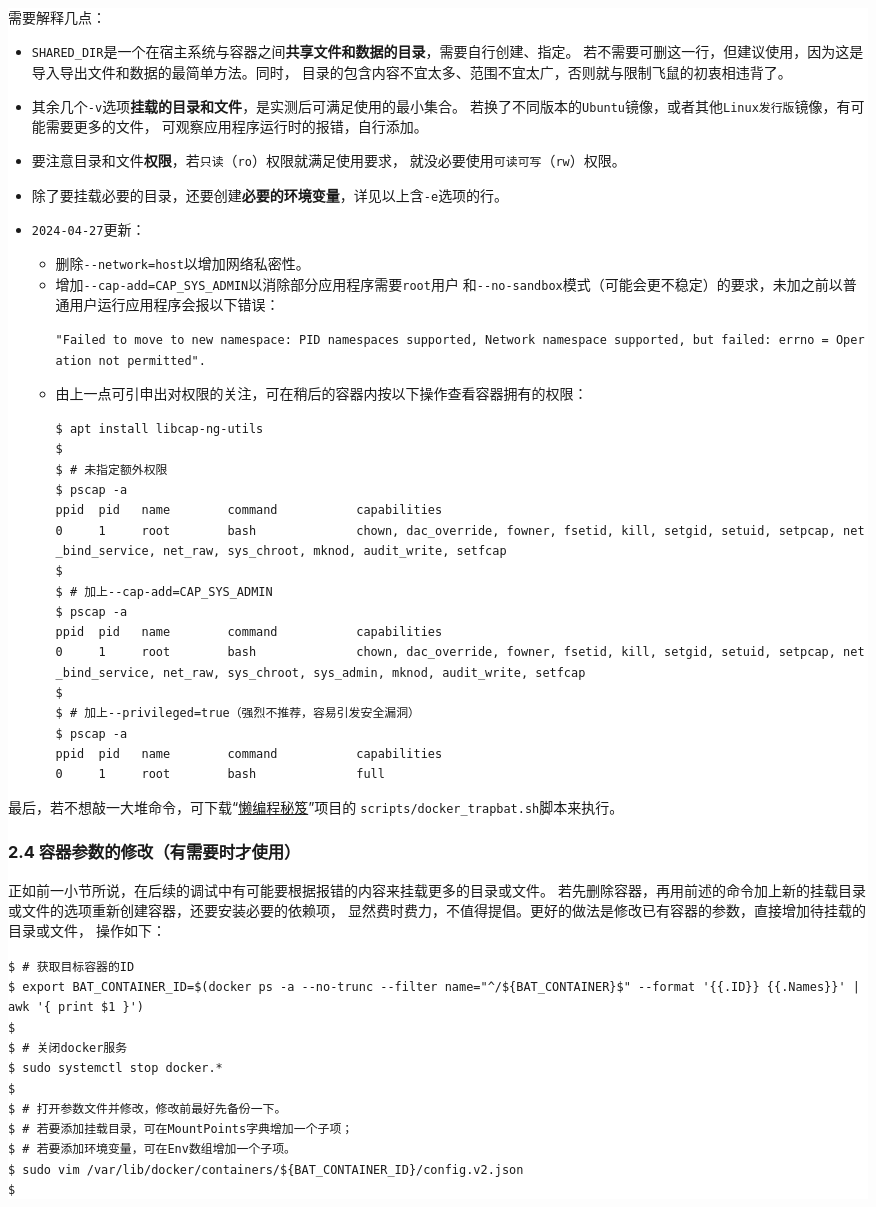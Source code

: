 需要解释几点：

* `SHARED_DIR`是一个在宿主系统与容器之间**共享文件和数据的目录**，需要自行创建、指定。
若不需要可删这一行，但建议使用，因为这是导入导出文件和数据的最简单方法。同时，
目录的包含内容不宜太多、范围不宜太广，否则就与限制飞鼠的初衷相违背了。

* 其余几个`-v`选项**挂载的目录和文件**，是实测后可满足使用的最小集合。
若换了不同版本的`Ubuntu`镜像，或者其他`Linux发行版`镜像，有可能需要更多的文件，
可观察应用程序运行时的报错，自行添加。

* 要注意目录和文件**权限**，若`只读`（`ro`）权限就满足使用要求，
就没必要使用`可读可写`（`rw`）权限。

* 除了要挂载必要的目录，还要创建**必要的环境变量**，详见以上含`-e`选项的行。

* `2024-04-27`更新：
    * 删除`--network=host`以增加网络私密性。
    * 增加`--cap-add=CAP_SYS_ADMIN`以消除部分应用程序需要`root`用户
    和`--no-sandbox`模式（可能会更不稳定）的要求，未加之前以普通用户运行应用程序会报以下错误：
        ````
        "Failed to move to new namespace: PID namespaces supported, Network namespace supported, but failed: errno = Operation not permitted".
        ````
    * 由上一点可引申出对权限的关注，可在稍后的容器内按以下操作查看容器拥有的权限：
        ````
        $ apt install libcap-ng-utils
        $
        $ # 未指定额外权限
        $ pscap -a
        ppid  pid   name        command           capabilities
        0     1     root        bash              chown, dac_override, fowner, fsetid, kill, setgid, setuid, setpcap, net_bind_service, net_raw, sys_chroot, mknod, audit_write, setfcap
        $
        $ # 加上--cap-add=CAP_SYS_ADMIN
        $ pscap -a
        ppid  pid   name        command           capabilities
        0     1     root        bash              chown, dac_override, fowner, fsetid, kill, setgid, setuid, setpcap, net_bind_service, net_raw, sys_chroot, sys_admin, mknod, audit_write, setfcap
        $
        $ # 加上--privileged=true（强烈不推荐，容易引发安全漏洞）
        $ pscap -a
        ppid  pid   name        command           capabilities
        0     1     root        bash              full
        ````

最后，若不想敲一大堆命令，可下载“[懒编程秘笈](https://github.com/FooFooDamon/lazy_coding_skills)”项目的
`scripts/docker_trapbat.sh`脚本来执行。

### 2.4 容器参数的修改（有需要时才使用）

正如前一小节所说，在后续的调试中有可能要根据报错的内容来挂载更多的目录或文件。
若先删除容器，再用前述的命令加上新的挂载目录或文件的选项重新创建容器，还要安装必要的依赖项，
显然费时费力，不值得提倡。更好的做法是修改已有容器的参数，直接增加待挂载的目录或文件，
操作如下：
````
$ # 获取目标容器的ID
$ export BAT_CONTAINER_ID=$(docker ps -a --no-trunc --filter name="^/${BAT_CONTAINER}$" --format '{{.ID}} {{.Names}}' | awk '{ print $1 }')
$
$ # 关闭docker服务
$ sudo systemctl stop docker.*
$
$ # 打开参数文件并修改，修改前最好先备份一下。
$ # 若要添加挂载目录，可在MountPoints字典增加一个子项；
$ # 若要添加环境变量，可在Env数组增加一个子项。
$ sudo vim /var/lib/docker/containers/${BAT_CONTAINER_ID}/config.v2.json
$
````